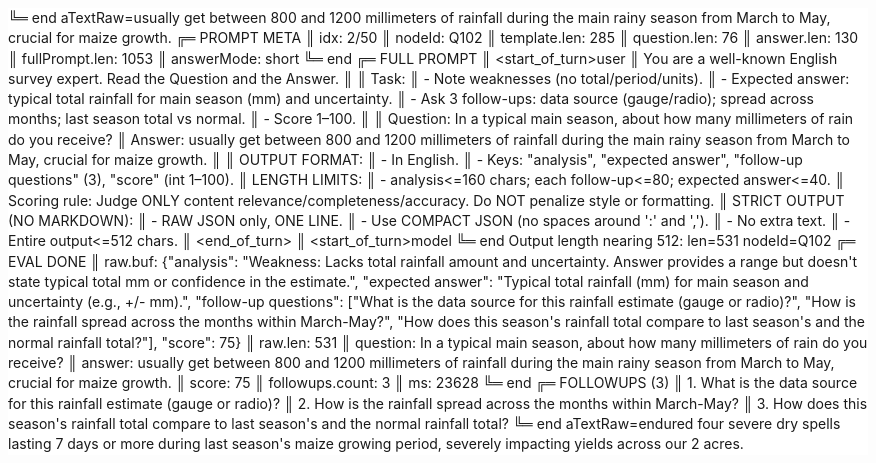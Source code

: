 ╚═ end
aTextRaw=usually get between 800 and 1200 millimeters of rainfall during the main rainy season from March to May, crucial for maize growth.
╔═ PROMPT META
║ idx: 2/50
║ nodeId: Q102
║ template.len: 285
║ question.len: 76
║ answer.len: 130
║ fullPrompt.len: 1053
║ answerMode: short
╚═ end
╔═ FULL PROMPT
║ <start_of_turn>user
║ You are a well-known English survey expert. Read the Question and the Answer.
║
║ Task:
║ - Note weaknesses (no total/period/units).
║ - Expected answer: typical total rainfall for main season (mm) and uncertainty.
║ - Ask 3 follow-ups: data source (gauge/radio); spread across months; last season total vs normal.
║ - Score 1–100.
║
║ Question: In a typical main season, about how many millimeters of rain do you receive?
║ Answer: usually get between 800 and 1200 millimeters of rainfall during the main rainy season from March to May, crucial for maize growth.
║
║ OUTPUT FORMAT:
║ - In English.
║ - Keys: "analysis", "expected answer", "follow-up questions" (3), "score" (int 1–100).
║ LENGTH LIMITS:
║ - analysis<=160 chars; each follow-up<=80; expected answer<=40.
║ Scoring rule: Judge ONLY content relevance/completeness/accuracy. Do NOT penalize style or formatting.
║ STRICT OUTPUT (NO MARKDOWN):
║ - RAW JSON only, ONE LINE.
║ - Use COMPACT JSON (no spaces around ':' and ',').
║ - No extra text.
║ - Entire output<=512 chars.
║ <end_of_turn>
║ <start_of_turn>model
╚═ end
Output length nearing 512: len=531 nodeId=Q102
╔═ EVAL DONE
║ raw.buf: {"analysis": "Weakness: Lacks total rainfall amount and uncertainty. Answer provides a range but doesn't state typical total mm or confidence in the estimate.", "expected answer": "Typical total rainfall (mm) for main season and uncertainty (e.g., +/- mm).", "follow-up questions": ["What is the data source for this rainfall estimate (gauge or radio)?", "How is the rainfall spread across the months within March-May?", "How does this season's rainfall total compare to last season's and the normal rainfall total?"], "score": 75}
║ raw.len: 531
║ question: In a typical main season, about how many millimeters of rain do you receive?
║ answer: usually get between 800 and 1200 millimeters of rainfall during the main rainy season from March to May, crucial for maize growth.
║ score: 75
║ followups.count: 3
║ ms: 23628
╚═ end
╔═ FOLLOWUPS (3)
║ 1. What is the data source for this rainfall estimate (gauge or radio)?
║ 2. How is the rainfall spread across the months within March-May?
║ 3. How does this season's rainfall total compare to last season's and the normal rainfall total?
╚═ end
aTextRaw=endured four severe dry spells lasting 7 days or more during last season's maize growing period, severely impacting yields across our 2 acres.
